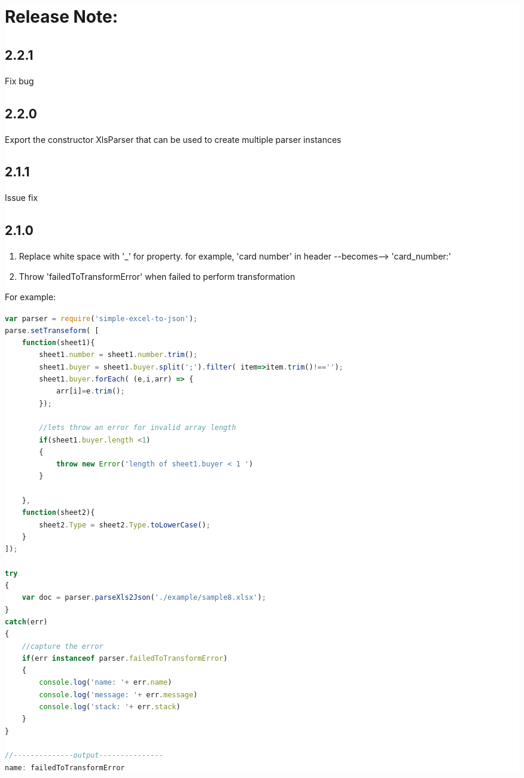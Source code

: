 
# Release Note:

## 2.2.1
Fix bug

## 2.2.0
Export the constructor XlsParser that can be used to create multiple parser instances                              


## 2.1.1
Issue fix

## 2.1.0
1. Replace white space with '_' for property.
for example, 'card   number' in header --becomes--> 'card_number:'

2. Throw 'failedToTransformError' when failed to perform transformation

For example:

``` javascript
var parser = require('simple-excel-to-json');
parse.setTranseform( [
    function(sheet1){
        sheet1.number = sheet1.number.trim();
        sheet1.buyer = sheet1.buyer.split(';').filter( item=>item.trim()!=='');
        sheet1.buyer.forEach( (e,i,arr) => {
            arr[i]=e.trim();
        });     

        //lets throw an error for invalid array length
        if(sheet1.buyer.length <1)
        {
            throw new Error('length of sheet1.buyer < 1 ')
        }     

    },
    function(sheet2){
        sheet2.Type = sheet2.Type.toLowerCase();
    }        
]);

try
{
    var doc = parser.parseXls2Json('./example/sample8.xlsx');
}
catch(err)
{
    //capture the error
    if(err instanceof parser.failedToTransformError)
    {
        console.log('name: '+ err.name)
        console.log('message: '+ err.message)
        console.log('stack: '+ err.stack)
    }
}

//--------------output---------------
name: failedToTransformError 

```